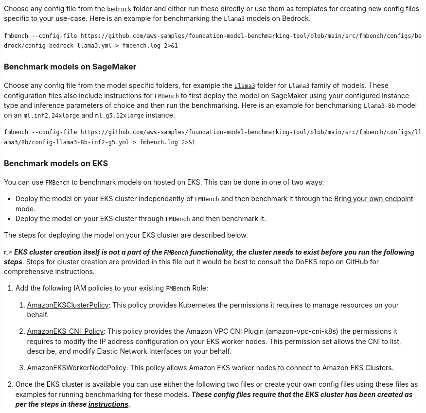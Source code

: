 Choose any config file from the [`bedrock`](https://github.com/aws-samples/foundation-model-benchmarking-tool/tree/main/src/fmbench/configs/bedrock) folder and either run these directly or use them as templates for creating new config files specific to your use-case. Here is an example for benchmarking the `Llama3` models on Bedrock.

```{.bash}
fmbench --config-file https://github.com/aws-samples/foundation-model-benchmarking-tool/blob/main/src/fmbench/configs/bedrock/config-bedrock-llama3.yml > fmbench.log 2>&1
```

### Benchmark models on SageMaker

Choose any config file from the model specific folders, for example the [`Llama3`](https://github.com/aws-samples/foundation-model-benchmarking-tool/tree/main/src/fmbench/configs/llama3) folder for `Llama3` family of models. These configuration files also include instructions for `FMBench` to first deploy the model on SageMaker using your configured instance type and inference parameters of choice and then run the benchmarking. Here is an example for benchmarking `Llama3-8b` model on an `ml.inf2.24xlarge` and `ml.g5.12xlarge` instance. 

```{.bash}
fmbench --config-file https://github.com/aws-samples/foundation-model-benchmarking-tool/blob/main/src/fmbench/configs/llama3/8b/config-llama3-8b-inf2-g5.yml > fmbench.log 2>&1
```

### Benchmark models on EKS

You can use `FMBench` to benchmark models on hosted on EKS. This can be done in one of two ways:
 - Deploy the model on your EKS cluster independantly of `FMBench` and then benchmark it through the [Bring your own endpoint](#bring-your-own-endpoint-aka-support-for-external-endpoints) mode.
 - Deploy the model on your EKS cluster through `FMBench` and then benchmark it.
 
The steps for deploying the model on your EKS cluster are described below.

👉 **_EKS cluster creation itself is not a part of the `FMBench` functionality, the cluster needs to exist before you run the following steps_**. Steps for cluster creation are provided in [this](misc/eks_cluster-creation_steps.md) file but it would be best to consult the [DoEKS](https://github.com/awslabs/data-on-eks) repo on GitHub for comprehensive instructions.

1. Add the following IAM policies to your existing `FMBench` Role:

    1. [AmazonEKSClusterPolicy](https://docs.aws.amazon.com/aws-managed-policy/latest/reference/AmazonEKSClusterPolicy.html): This policy provides Kubernetes the permissions it requires to manage resources on your behalf.
    
    1. [AmazonEKS_CNI_Policy](https://docs.aws.amazon.com/aws-managed-policy/latest/reference/AmazonEKS_CNI_Policy.html): This policy provides the Amazon VPC CNI Plugin (amazon-vpc-cni-k8s) the permissions it requires to modify the IP address configuration on your EKS worker nodes. This permission set allows the CNI to list, describe, and modify Elastic Network Interfaces on your behalf.
    
    1. [AmazonEKSWorkerNodePolicy](https://docs.aws.amazon.com/aws-managed-policy/latest/reference/AmazonEKSWorkerNodePolicy.html): This policy allows Amazon EKS worker nodes to connect to Amazon EKS Clusters.
 
1. Once the EKS cluster is available you can use either the following two files or create your own config files using these files as examples for running benchmarking for these models. **_These config files require that the EKS cluster has been created as per the steps in these [instructions](https://awslabs.github.io/data-on-eks/docs/gen-ai/inference/llama3-inf2)_**.
